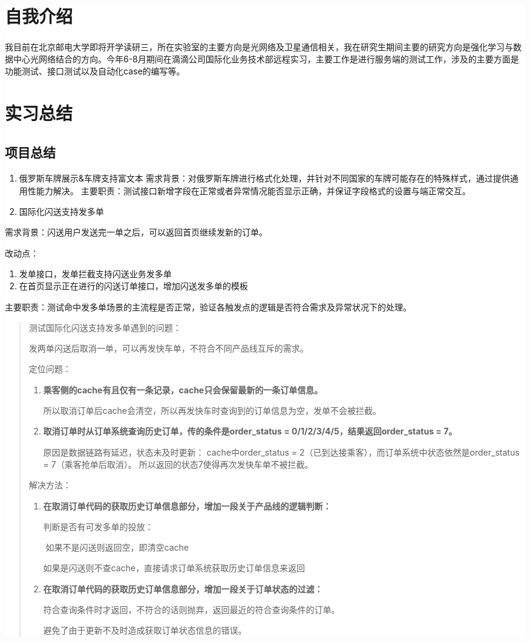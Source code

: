 # 自我介绍

我目前在北京邮电大学即将开学读研三，所在实验室的主要方向是光网络及卫星通信相关，我在研究生期间主要的研究方向是强化学习与数据中心光网络结合的方向。今年6-8月期间在滴滴公司国际化业务技术部远程实习，主要工作是进行服务端的测试工作，涉及的主要方面是功能测试、接口测试以及自动化case的编写等。

#  实习总结

## 项目总结

1. 俄罗斯车牌展示&车牌支持富文本
  需求背景：对俄罗斯车牌进行格式化处理，并针对不同国家的车牌可能存在的特殊样式，通过提供通用性能力解决。
  主要职责：测试接口新增字段在正常或者异常情况能否显示正确，并保证字段格式的设置与端正常交互。

2. 国际化闪送支持发多单

  需求背景：闪送用户发送完一单之后，可以返回首页继续发新的订单。

  改动点：

  1. 发单接口，发单拦截支持闪送业务发多单
  2. 在首页显示正在进行的闪送订单接口，增加闪送发多单的模板

  主要职责：测试命中发多单场景的主流程是否正常，验证各触发点的逻辑是否符合需求及异常状况下的处理。

> 测试国际化闪送支持发多单遇到的问题：
>
> 发两单闪送后取消一单，可以再发快车单，不符合不同产品线互斥的需求。
>
> 定位问题：
>
> 1. **乘客侧的cache有且仅有一条记录，cache只会保留最新的一条订单信息。**
>
>    所以取消订单后cache会清空，所以再发快车时查询到的订单信息为空，发单不会被拦截。
>
> 2. **取消订单时从订单系统查询历史订单，传的条件是order_status = 0/1/2/3/4/5，结果返回order_status = 7。**
>
>    原因是数据链路有延迟，状态未及时更新：
>    cache中order_status = 2（已到达接乘客），而订单系统中状态依然是order_status = 7（乘客抢单后取消）。
>    所以返回的状态7使得再次发快车单不被拦截。
>
> 解决方法：
>
> 1. **在取消订单代码的获取历史订单信息部分，增加一段关于产品线的逻辑判断：**
>
>    判断是否有可发多单的投放：
>
>    ​	如果不是闪送则返回空，即清空cache
>
>    ​	如果是闪送则不查cache，直接请求订单系统获取历史订单信息来返回
>
> 2. **在取消订单代码的获取历史订单信息部分，增加一段关于订单状态的过滤：**
>
>    符合查询条件时才返回，不符合的话则抛弃，返回最近的符合查询条件的订单。
>    
>    避免了由于更新不及时造成获取订单状态信息的错误。
